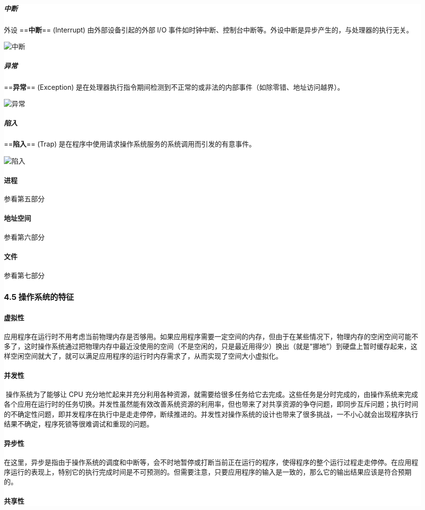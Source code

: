 ##### 中断

外设 ==**中断**== (Interrupt) 由外部设备引起的外部 I/O 事件如时钟中断、控制台中断等。外设中断是异步产生的，与处理器的执行无关。

![中断](./pic/中断.png)

##### 异常

==**异常**== (Exception) 是在处理器执行指令期间检测到不正常的或非法的内部事件（如除零错、地址访问越界）。

![异常](./pic/异常.png)

##### 陷入

==**陷入**== (Trap) 是在程序中使用请求操作系统服务的系统调用而引发的有意事件。

![陷入](./pic/陷入.png)

#### 进程

参看第五部分



#### 地址空间

参看第六部分



#### 文件

参看第七部分



### 4.5 操作系统的特征

#### 虚拟性

​	应用程序在运行时不用考虑当前物理内存是否够用。如果应用程序需要一定空间的内存，但由于在某些情况下，物理内存的空闲空间可能不多了，这时操作系统通过把物理内存中最近没使用的空间（不是空闲的，只是最近用得少）换出（就是“挪地”）到硬盘上暂时缓存起来，这样空闲空间就大了，就可以满足应用程序的运行时内存需求了，从而实现了空间大小虚拟化。



#### 并发性

​	操作系统为了能够让 CPU 充分地忙起来并充分利用各种资源，就需要给很多任务给它去完成。这些任务是分时完成的，由操作系统来完成各个应用在运行时的任务切换。并发性虽然能有效改善系统资源的利用率，但也带来了对共享资源的争夺问题，即同步互斥问题；执行时间的不确定性问题，即并发程序在执行中是走走停停，断续推进的。并发性对操作系统的设计也带来了很多挑战，一不小心就会出现程序执行结果不确定，程序死锁等很难调试和重现的问题。



#### 异步性

​	在这里，异步是指由于操作系统的调度和中断等，会不时地暂停或打断当前正在运行的程序，使得程序的整个运行过程走走停停。在应用程序运行的表现上，特别它的执行完成时间是不可预测的。但需要注意，只要应用程序的输入是一致的，那么它的输出结果应该是符合预期的。



#### 共享性

